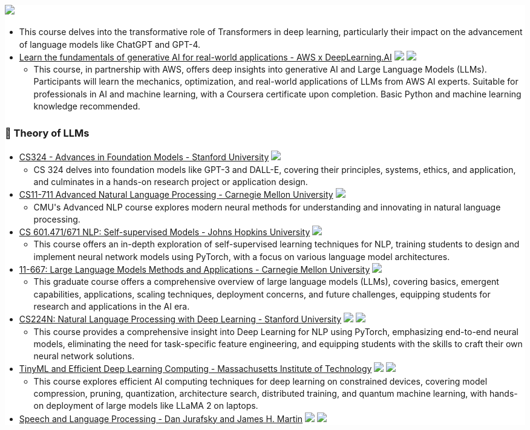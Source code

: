   ![](https://img.shields.io/badge/Video-blue)
  - This course delves into the transformative role of Transformers in deep learning, particularly their impact on the advancement of language models like ChatGPT and GPT-4.
- [Learn the fundamentals of generative AI for real-world applications - AWS x DeepLearning.AI](https://www.deeplearning.ai/courses/generative-ai-with-llms/)
  ![](https://img.shields.io/badge/Level-Medium-yellow)
  ![](https://img.shields.io/badge/Video-blue)
  - This course, in partnership with AWS, offers deep insights into generative AI and Large Language Models (LLMs). Participants will learn the mechanics, optimization, and real-world applications of LLMs from AWS AI experts. Suitable for professionals in AI and machine learning, with a Coursera certificate upon completion. Basic Python and machine learning knowledge recommended.

### 🔬 Theory of LLMs
- [CS324 - Advances in Foundation Models - Stanford University](https://stanford-cs324.github.io/winter2023/)
  ![](https://img.shields.io/badge/Level-Easy-green)
  - CS 324 delves into foundation models like GPT-3 and DALL-E, covering their principles, systems, ethics, and application, and culminates in a hands-on research project or application design.
- [CS11-711 Advanced Natural Language Processing - Carnegie Mellon University](https://phontron.com/class/anlp2024/)
  ![](https://img.shields.io/badge/Level-Medium-yellow)
  - CMU's Advanced NLP course explores modern neural methods for understanding and innovating in natural language processing.
- [CS 601.471/671 NLP: Self-supervised Models - Johns Hopkins University](https://self-supervised.cs.jhu.edu/sp2023/index.html)
  ![](https://img.shields.io/badge/Level-Medium-yellow)
  - This course offers an in-depth exploration of self-supervised learning techniques for NLP, training students to design and implement neural network models using PyTorch, with a focus on various language model architectures.
- [11-667: Large Language Models Methods and Applications - Carnegie Mellon University](https://cmu-llms.org/)
  ![](https://img.shields.io/badge/Level-Medium-yellow)
  - This graduate course offers a comprehensive overview of large language models (LLMs), covering basics, emergent capabilities, applications, scaling techniques, deployment concerns, and future challenges, equipping students for research and applications in the AI era.
- [CS224N: Natural Language Processing with Deep Learning - Stanford University](https://web.stanford.edu/class/cs224n/)
  ![](https://img.shields.io/badge/Level-Medium-yellow)
  ![](https://img.shields.io/badge/Video-blue)
  - This course provides a comprehensive insight into Deep Learning for NLP using PyTorch, emphasizing end-to-end neural models, eliminating the need for task-specific feature engineering, and equipping students with the skills to craft their own neural network solutions.
- [TinyML and Efficient Deep Learning Computing - Massachusetts Institute of Technology](https://hanlab.mit.edu/courses/2023-fall-65940?schedule)
  ![](https://img.shields.io/badge/Level-Medium-yellow)
  ![](https://img.shields.io/badge/Video-blue)
  - This course explores efficient AI computing techniques for deep learning on constrained devices, covering model compression, pruning, quantization, architecture search, distributed training, and quantum machine learning, with hands-on deployment of large models like LLaMA 2 on laptops.
- [Speech and Language Processing - Dan Jurafsky and James H. Martin](https://web.stanford.edu/~jurafsky/slp3/)
  ![](https://img.shields.io/badge/Level-Medium-yellow)
  ![](https://img.shields.io/badge/Book-%2391672c)